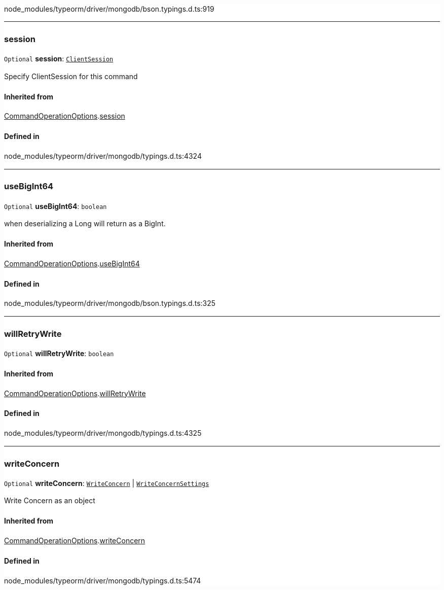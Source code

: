 node_modules/typeorm/driver/mongodb/bson.typings.d.ts:919

___

### session

 `Optional` **session**: [`ClientSession`](../classes/ClientSession.md)

Specify ClientSession for this command

#### Inherited from

[CommandOperationOptions](CommandOperationOptions.md).[session](CommandOperationOptions.md#session)

#### Defined in

node_modules/typeorm/driver/mongodb/typings.d.ts:4324

___

### useBigInt64

 `Optional` **useBigInt64**: `boolean`

when deserializing a Long will return as a BigInt.

#### Inherited from

[CommandOperationOptions](CommandOperationOptions.md).[useBigInt64](CommandOperationOptions.md#usebigint64)

#### Defined in

node_modules/typeorm/driver/mongodb/bson.typings.d.ts:325

___

### willRetryWrite

 `Optional` **willRetryWrite**: `boolean`

#### Inherited from

[CommandOperationOptions](CommandOperationOptions.md).[willRetryWrite](CommandOperationOptions.md#willretrywrite)

#### Defined in

node_modules/typeorm/driver/mongodb/typings.d.ts:4325

___

### writeConcern

 `Optional` **writeConcern**: [`WriteConcern`](../classes/WriteConcern.md) \| [`WriteConcernSettings`](WriteConcernSettings.md)

Write Concern as an object

#### Inherited from

[CommandOperationOptions](CommandOperationOptions.md).[writeConcern](CommandOperationOptions.md#writeconcern)

#### Defined in

node_modules/typeorm/driver/mongodb/typings.d.ts:5474

